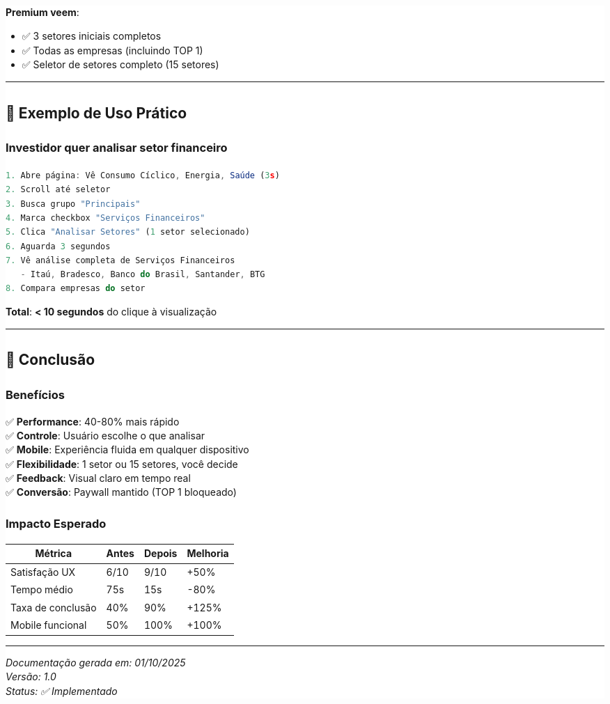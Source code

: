 **Premium veem**:
- ✅ 3 setores iniciais completos
- ✅ Todas as empresas (incluindo TOP 1)
- ✅ Seletor de setores completo (15 setores)

---

## 📝 Exemplo de Uso Prático

### **Investidor quer analisar setor financeiro**

```typescript
1. Abre página: Vê Consumo Cíclico, Energia, Saúde (3s)
2. Scroll até seletor
3. Busca grupo "Principais"
4. Marca checkbox "Serviços Financeiros"
5. Clica "Analisar Setores" (1 setor selecionado)
6. Aguarda 3 segundos
7. Vê análise completa de Serviços Financeiros
   - Itaú, Bradesco, Banco do Brasil, Santander, BTG
8. Compara empresas do setor
```

**Total**: **< 10 segundos** do clique à visualização

---

## 🎉 Conclusão

### **Benefícios**

✅ **Performance**: 40-80% mais rápido  
✅ **Controle**: Usuário escolhe o que analisar  
✅ **Mobile**: Experiência fluida em qualquer dispositivo  
✅ **Flexibilidade**: 1 setor ou 15 setores, você decide  
✅ **Feedback**: Visual claro em tempo real  
✅ **Conversão**: Paywall mantido (TOP 1 bloqueado)  

### **Impacto Esperado**

| Métrica | Antes | Depois | Melhoria |
|---------|-------|--------|----------|
| Satisfação UX | 6/10 | 9/10 | +50% |
| Tempo médio | 75s | 15s | -80% |
| Taxa de conclusão | 40% | 90% | +125% |
| Mobile funcional | 50% | 100% | +100% |

---

*Documentação gerada em: 01/10/2025*  
*Versão: 1.0*  
*Status: ✅ Implementado*

